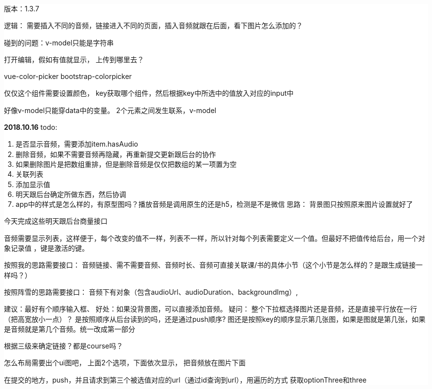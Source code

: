 版本：1.3.7

逻辑：
需要插入不同的音频，链接进入不同的页面，插入音频就跟在后面，看下图片怎么添加的？

碰到的问题：v-model只能是字符串

打开编辑，假如有值就显示，
上传到哪里去？

vue-color-picker
<el-color-picker v-model="color"></el-color-picker>
bootstrap-colorpicker

仅仅这个组件需要设置颜色，
key获取哪个组件，然后根据key中所选中的值放入对应的input中

好像v-model只能穿data中的变量。
2个元素之间发生联系，v-model

**2018.10.16**
todo:
1. 是否显示音频，需要添加item.hasAudio
2. 删除音频，如果不需要音频再隐藏，再重新提交更新跟后台的协作
3. 如果删除图片是把数组重排，但是删除音频是仅仅把数组的某一项置为空
4. 关联列表
5. 添加显示值
6. 明天跟后台确定所做东西，然后协调
7. app中的样式是怎么样的，有原型图吗？播放音频是调用原生的还是h5，检测是不是微信
思路：
背景图只按照原来图片设置就好了

今天完成这些明天跟后台商量接口

音频需要显示列表，这样便于，每个改变的值不一样，列表不一样，所以针对每个列表需要定义一个值。但最好不把值传给后台，用一个对象记录值 ，键是激活的键。

按照我的思路需要接口：
音频链接、需不需要音频、音频时长、音频可直接关联课/书的具体小节（这个小节是怎么样的？是跟生成链接一样吗？）

按照阵雪的思路需要接口：
音频下有对象（包含audioUrl、audioDuration、backgroundImg）,

建议：最好有个顺序输入框、
好处：如果没背景图，可以直接添加音频。
疑问：
整个下拉框选择图片还是音频，还是直接平行放在一行（把高宽放小一点）？
是按照顺序从后台读到的吗，还是通过push顺序?
图还是按照key的顺序显示第几张图，如果是图就是第几张，如果是音频就是第几个音频。统一改成第一部分

根据三级来确定链接？都是course吗？

怎么布局需要出个ui图吧，
上面2个选项，下面依次显示，
把音频放在图片下面

在提交的地方，push，并且请求到第三个被选值对应的url（通过id查询到url），用遍历的方式
获取optionThree和three
